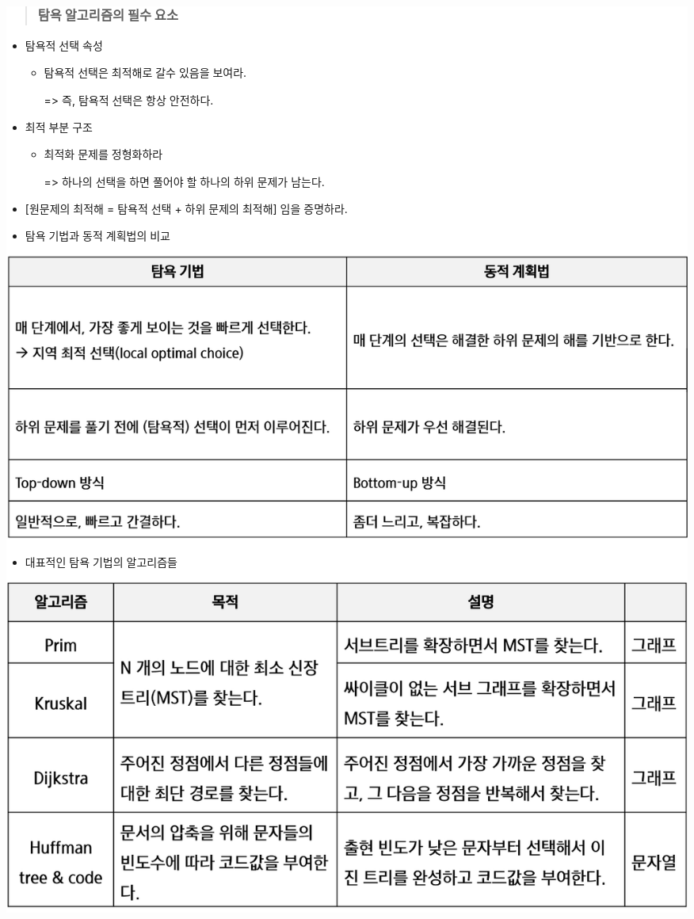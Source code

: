 

> ### 탐욕 알고리즘의 필수 요소

* 탐욕적 선택 속성
  
  * 탐욕적 선택은 최적해로 갈수 있음을 보여라.
    
    => 즉, 탐욕적 선택은 항상 안전하다.

* 최적 부분 구조
  
  * 최적화 문제를 정형화하라
    
    => 하나의 선택을 하면 풀어야 할 하나의 하위 문제가 남는다.

* [원문제의 최적해 = 탐욕적 선택 + 하위 문제의 최적해] 임을 증명하라.



* 탐욕 기법과 동적 계획법의 비교

![](Algorithm_9_assets/2022-09-21-19-07-35-image.png)



* 대표적인 탐욕 기법의 알고리즘들

![](Algorithm_9_assets/2022-09-21-19-07-48-image.png)
